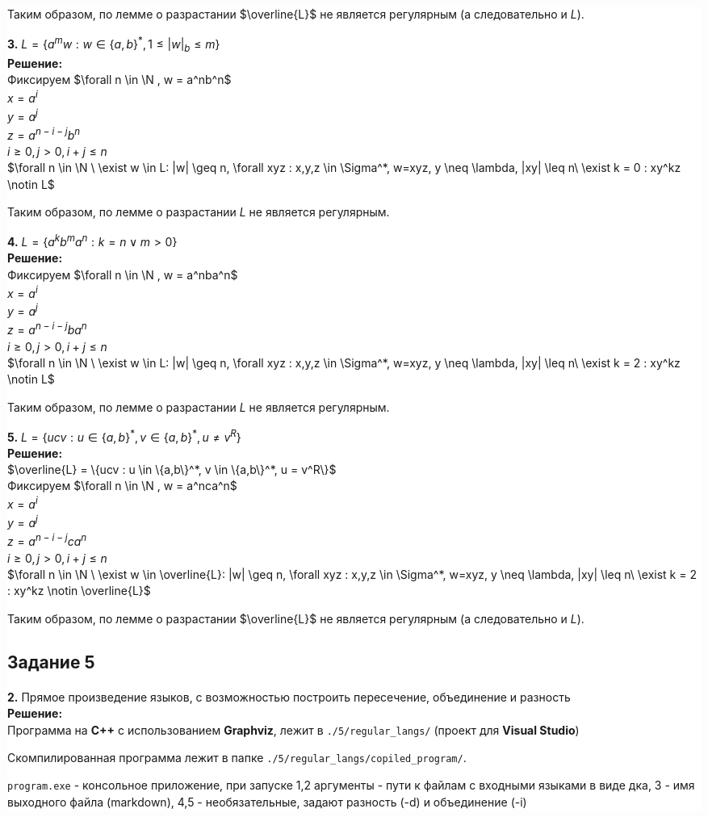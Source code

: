 Таким образом, по лемме о разрастании $\overline{L}$ не является регулярным (а следовательно и $L$).


**3.** $L = \{a^mw : w \in \{a,b\}^*, 1 \leq |w|_b \leq m \}$  
**Решение:**  
Фиксируем $\forall n \in \N , w = a^nb^n$  
$x = a^i$  
$y = a^j$  
$z = a^{n-i-j}b^{n}$  
$i \geq 0, j \gt 0, i+j \leq n$  
$\forall n \in \N \ \exist w \in L: |w| \geq n, \forall xyz : x,y,z \in \Sigma^*, w=xyz, y \neq \lambda, |xy| \leq n\ \exist k = 0 : xy^kz \notin L$  

Таким образом, по лемме о разрастании $L$ не является регулярным.

**4.** $L = \{a^kb^ma^n : k=n \lor m > 0\}$  
**Решение:**  
Фиксируем $\forall n \in \N , w = a^nba^n$  
$x = a^i$  
$y = a^j$  
$z = a^{n-i-j}ba^{n}$  
$i \geq 0, j \gt 0, i+j \leq n$  
$\forall n \in \N \ \exist w \in L: |w| \geq n, \forall xyz : x,y,z \in \Sigma^*, w=xyz, y \neq \lambda, |xy| \leq n\ \exist k = 2 : xy^kz \notin L$  

Таким образом, по лемме о разрастании $L$ не является регулярным.

**5.** $L = \{ucv : u \in \{a,b\}^*, v \in \{a,b\}^*, u \neq v^R\}$  
**Решение:**  
$\overline{L} = \{ucv : u \in \{a,b\}^*, v \in \{a,b\}^*, u = v^R\}$  
Фиксируем $\forall n \in \N , w = a^nca^n$  
$x = a^i$  
$y = a^j$  
$z = a^{n-i-j}ca^{n}$  
$i \geq 0, j \gt 0, i+j \leq n$  
$\forall n \in \N \ \exist w \in \overline{L}: |w| \geq n, \forall xyz : x,y,z \in \Sigma^*, w=xyz, y \neq \lambda, |xy| \leq n\ \exist k = 2 : xy^kz \notin \overline{L}$  

Таким образом, по лемме о разрастании $\overline{L}$ не является регулярным (а следовательно и $L$).


## **Задание 5**

**2.** Прямое произведение языков, с возможностью построить пересечение,
объединение и разность  
**Решение:**  
Программа на **C++** с использованием **Graphviz**, лежит в  `./5/regular_langs/` (проект для **Visual Studio**)

Скомпилированная программа лежит в папке `./5/regular_langs/copiled_program/`.  
  
`program.exe` - консольное приложение, при запуске 1,2 аргументы - пути к файлам с входными языками в виде дка, 3 - имя выходного файла (markdown), 4,5 - необязательные, задают разность (-d) и объединение (-i)
  